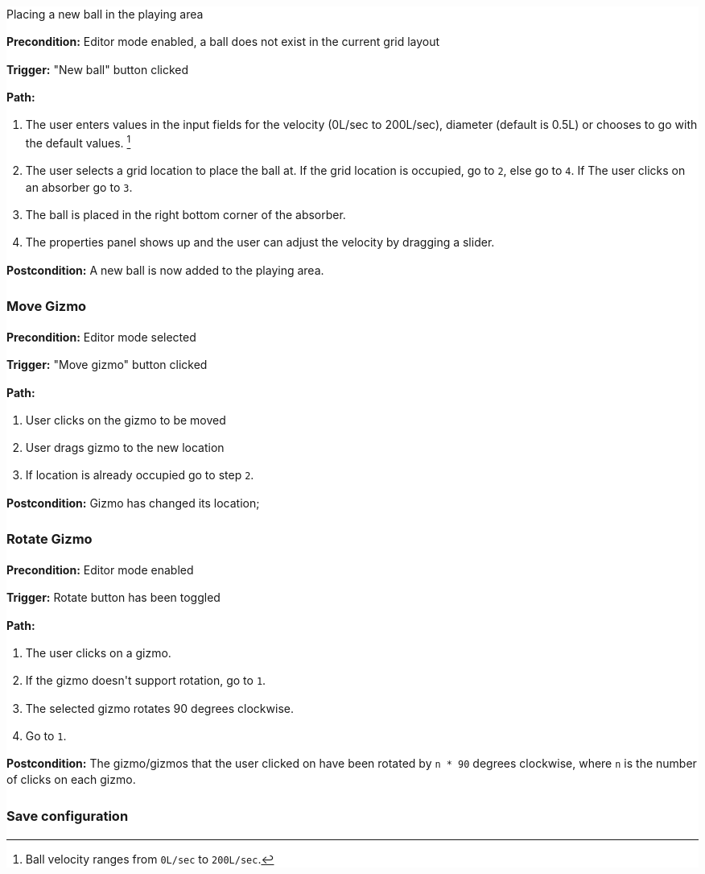 Placing a new ball in the playing area 

**Precondition:** Editor mode enabled, a ball does not exist in the current grid layout

**Trigger:** "New ball" button clicked 

**Path:**

1. The user enters values in the input fields for the velocity (0L/sec to 200L/sec), diameter (default is 0.5L) 
or chooses to go with the default values. [^4]

1. The user selects a grid location to place the ball at. If the grid location
is occupied, go to `2`, else go to `4`. If The user clicks on an absorber go to `3`.

3. The ball is placed in the right bottom corner of the absorber. 

4. The properties panel shows up and the user can adjust the velocity by dragging a slider. 

**Postcondition:** A new ball is now added to the playing area.

[^4]: Ball velocity ranges from `0L/sec` to `200L/sec`.


### Move Gizmo

**Precondition:** Editor mode selected 

**Trigger:** "Move gizmo" button clicked 

**Path:**

1. User clicks on the gizmo to be moved 

2. User drags gizmo to the new location 

3. If location is already occupied go to step `2`. 

**Postcondition:** Gizmo has changed its location;


### Rotate Gizmo

**Precondition:** Editor mode enabled 

**Trigger:** Rotate button has been toggled 

**Path:**

1. The user clicks on a gizmo.

1. If the gizmo doesn't support rotation, go to `1`.

1. The selected gizmo rotates 90 degrees clockwise.

1. Go to `1`.

**Postcondition:** The gizmo/gizmos that the 
user clicked on have been rotated by `n * 90` degrees
clockwise, where `n` is the number of clicks 
on each gizmo.


### Save configuration 


[^1]: Gizmos include squares, circles, triangles, absorbers and flippers.